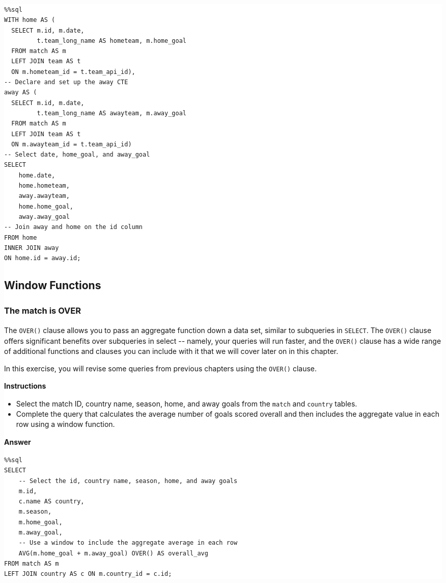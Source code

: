 ```{python}
%%sql
WITH home AS (
  SELECT m.id, m.date, 
  		 t.team_long_name AS hometeam, m.home_goal
  FROM match AS m
  LEFT JOIN team AS t 
  ON m.hometeam_id = t.team_api_id),
-- Declare and set up the away CTE
away AS (
  SELECT m.id, m.date, 
  		 t.team_long_name AS awayteam, m.away_goal
  FROM match AS m
  LEFT JOIN team AS t 
  ON m.awayteam_id = t.team_api_id)
-- Select date, home_goal, and away_goal
SELECT 
	home.date,
    home.hometeam,
    away.awayteam,
    home.home_goal,
    away.away_goal
-- Join away and home on the id column
FROM home
INNER JOIN away
ON home.id = away.id;
```

## Window Functions

### The match is OVER

The `OVER()` clause allows you to pass an aggregate function down a data
set, similar to subqueries in `SELECT`. The `OVER()` clause offers
significant benefits over subqueries in select -- namely, your queries
will run faster, and the `OVER()` clause has a wide range of additional
functions and clauses you can include with it that we will cover later
on in this chapter.

In this exercise, you will revise some queries from previous chapters
using the `OVER()` clause.

**Instructions**

- Select the match ID, country name, season, home, and away goals from
  the `match` and `country` tables.
- Complete the query that calculates the average number of goals scored
  overall and then includes the aggregate value in each row using a
  window function.

**Answer**

```{python}
%%sql
SELECT 
	-- Select the id, country name, season, home, and away goals
	m.id,
	c.name AS country,
	m.season,
	m.home_goal,
	m.away_goal,
    -- Use a window to include the aggregate average in each row
	AVG(m.home_goal + m.away_goal) OVER() AS overall_avg
FROM match AS m
LEFT JOIN country AS c ON m.country_id = c.id;
```
